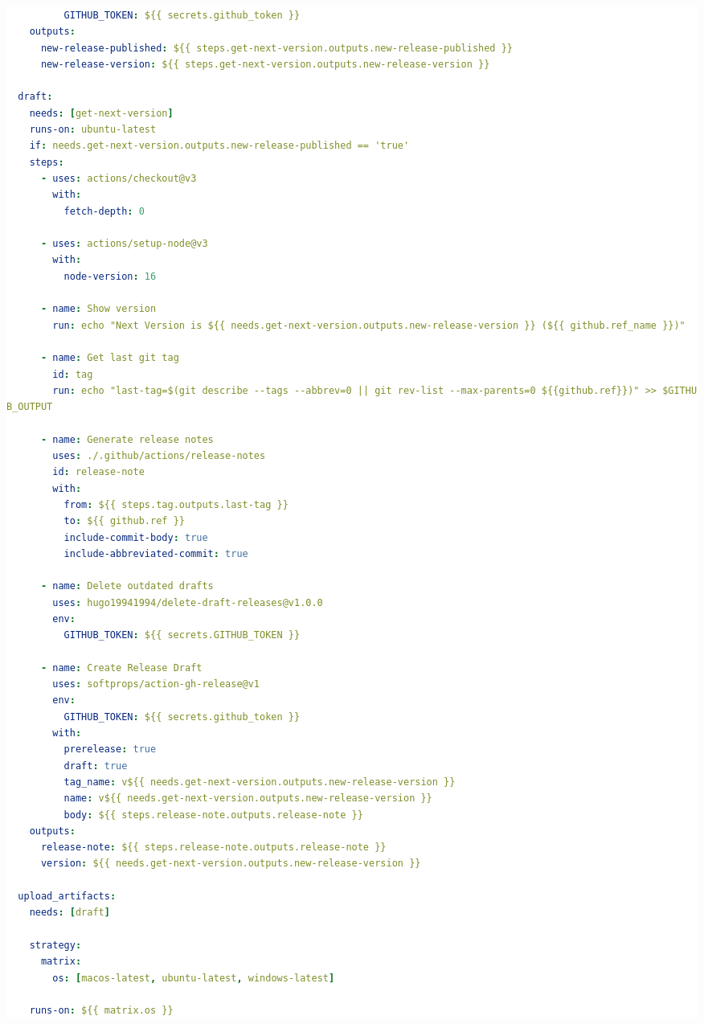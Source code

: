 ```yaml
          GITHUB_TOKEN: ${{ secrets.github_token }}
    outputs:
      new-release-published: ${{ steps.get-next-version.outputs.new-release-published }}
      new-release-version: ${{ steps.get-next-version.outputs.new-release-version }}

  draft:
    needs: [get-next-version]
    runs-on: ubuntu-latest
    if: needs.get-next-version.outputs.new-release-published == 'true'
    steps:
      - uses: actions/checkout@v3
        with:
          fetch-depth: 0

      - uses: actions/setup-node@v3
        with:
          node-version: 16

      - name: Show version
        run: echo "Next Version is ${{ needs.get-next-version.outputs.new-release-version }} (${{ github.ref_name }})"

      - name: Get last git tag
        id: tag
        run: echo "last-tag=$(git describe --tags --abbrev=0 || git rev-list --max-parents=0 ${{github.ref}})" >> $GITHUB_OUTPUT

      - name: Generate release notes
        uses: ./.github/actions/release-notes
        id: release-note
        with:
          from: ${{ steps.tag.outputs.last-tag }}
          to: ${{ github.ref }}
          include-commit-body: true
          include-abbreviated-commit: true

      - name: Delete outdated drafts
        uses: hugo19941994/delete-draft-releases@v1.0.0
        env:
          GITHUB_TOKEN: ${{ secrets.GITHUB_TOKEN }}

      - name: Create Release Draft
        uses: softprops/action-gh-release@v1
        env:
          GITHUB_TOKEN: ${{ secrets.github_token }}
        with:
          prerelease: true
          draft: true
          tag_name: v${{ needs.get-next-version.outputs.new-release-version }}
          name: v${{ needs.get-next-version.outputs.new-release-version }}
          body: ${{ steps.release-note.outputs.release-note }}
    outputs:
      release-note: ${{ steps.release-note.outputs.release-note }}
      version: ${{ needs.get-next-version.outputs.new-release-version }}

  upload_artifacts:
    needs: [draft]

    strategy:
      matrix:
        os: [macos-latest, ubuntu-latest, windows-latest]

    runs-on: ${{ matrix.os }}
```